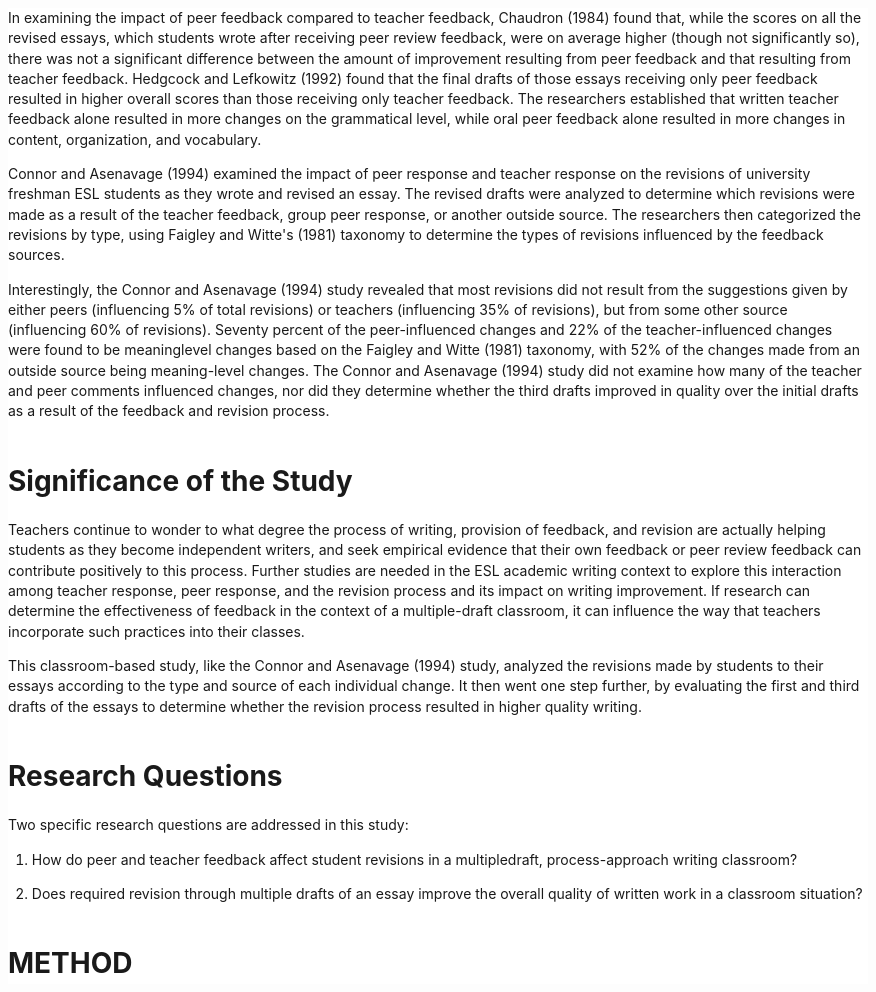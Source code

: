 In examining the impact of peer feedback compared to teacher feedback, Chaudron (1984) found that, while the scores on all the revised essays, which students wrote after receiving peer review feedback, were on average higher (though not significantly so), there was not a significant difference between the amount of improvement resulting from peer feedback and that resulting from teacher feedback. Hedgcock and Lefkowitz (1992) found that the final drafts of those essays receiving only peer feedback resulted in higher overall scores than those receiving only teacher feedback. The researchers established that written teacher feedback alone resulted in more changes on the grammatical level, while oral peer feedback alone resulted in more changes in content, organization, and vocabulary.

Connor and Asenavage (1994) examined the impact of peer response and teacher response on the revisions of university freshman ESL students as they wrote and revised an essay. The revised drafts were analyzed to determine which revisions were made as a result of the teacher feedback, group peer response, or another outside source. The researchers then categorized the revisions by type, using Faigley and Witte's (1981) taxonomy to determine the types of revisions influenced by the feedback sources.

Interestingly, the Connor and Asenavage (1994) study revealed that most revisions did not result from the suggestions given by either peers (influencing $5 \%$ of total revisions) or teachers (influencing $35 \%$ of revisions), but from some other source (influencing $60 \%$ of revisions). Seventy percent of the peer-influenced changes and $22 \%$ of the teacher-influenced changes were found to be meaninglevel changes based on the Faigley and Witte (1981) taxonomy, with $52 \%$ of the changes made from an outside source being meaning-level changes. The Connor and Asenavage (1994) study did not examine how many of the teacher and peer comments influenced changes, nor did they determine whether the third drafts improved in quality over the initial drafts as a result of the feedback and revision process.

# Significance of the Study

Teachers continue to wonder to what degree the process of writing, provision of feedback, and revision are actually helping students as they become independent writers, and seek empirical evidence that their own feedback or peer review feedback can contribute positively to this process. Further studies are needed in the ESL academic writing context to explore this interaction among teacher response, peer response, and the revision process and its impact on writing improvement. If research can determine the effectiveness of feedback in the context of a multiple-draft classroom, it can influence the way that teachers incorporate such practices into their classes.

This classroom-based study, like the Connor and Asenavage (1994) study, analyzed the revisions made by students to their essays according to the type and source of each individual change. It then went one step further, by evaluating the first and third drafts of the essays to determine whether the revision process resulted in higher quality writing.

# Research Questions

Two specific research questions are addressed in this study:

1. How do peer and teacher feedback affect student revisions in a multipledraft, process-approach writing classroom?

2. Does required revision through multiple drafts of an essay improve the overall quality of written work in a classroom situation?

# METHOD
